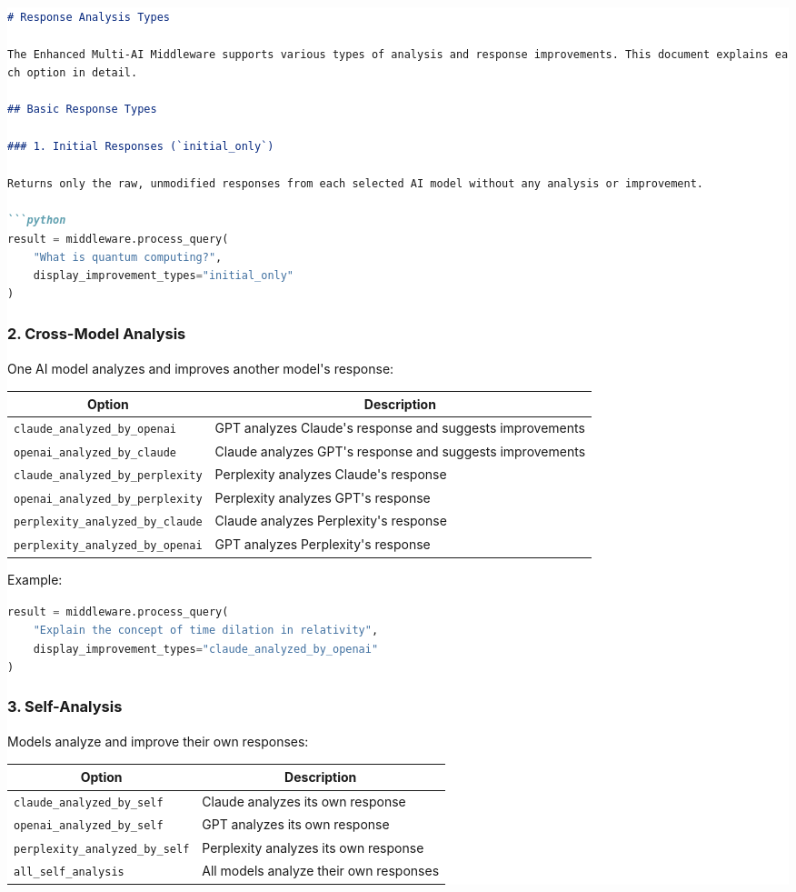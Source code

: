 ```markdown
# Response Analysis Types

The Enhanced Multi-AI Middleware supports various types of analysis and response improvements. This document explains each option in detail.

## Basic Response Types

### 1. Initial Responses (`initial_only`)

Returns only the raw, unmodified responses from each selected AI model without any analysis or improvement.

```python
result = middleware.process_query(
    "What is quantum computing?",
    display_improvement_types="initial_only"
)
```

### 2. Cross-Model Analysis

One AI model analyzes and improves another model's response:

| Option | Description |
|--------|-------------|
| `claude_analyzed_by_openai` | GPT analyzes Claude's response and suggests improvements |
| `openai_analyzed_by_claude` | Claude analyzes GPT's response and suggests improvements |
| `claude_analyzed_by_perplexity` | Perplexity analyzes Claude's response |
| `openai_analyzed_by_perplexity` | Perplexity analyzes GPT's response |
| `perplexity_analyzed_by_claude` | Claude analyzes Perplexity's response |
| `perplexity_analyzed_by_openai` | GPT analyzes Perplexity's response |

Example:
```python
result = middleware.process_query(
    "Explain the concept of time dilation in relativity",
    display_improvement_types="claude_analyzed_by_openai"
)
```

### 3. Self-Analysis

Models analyze and improve their own responses:

| Option | Description |
|--------|-------------|
| `claude_analyzed_by_self` | Claude analyzes its own response |
| `openai_analyzed_by_self` | GPT analyzes its own response |
| `perplexity_analyzed_by_self` | Perplexity analyzes its own response |
| `all_self_analysis` | All models analyze their own responses |
